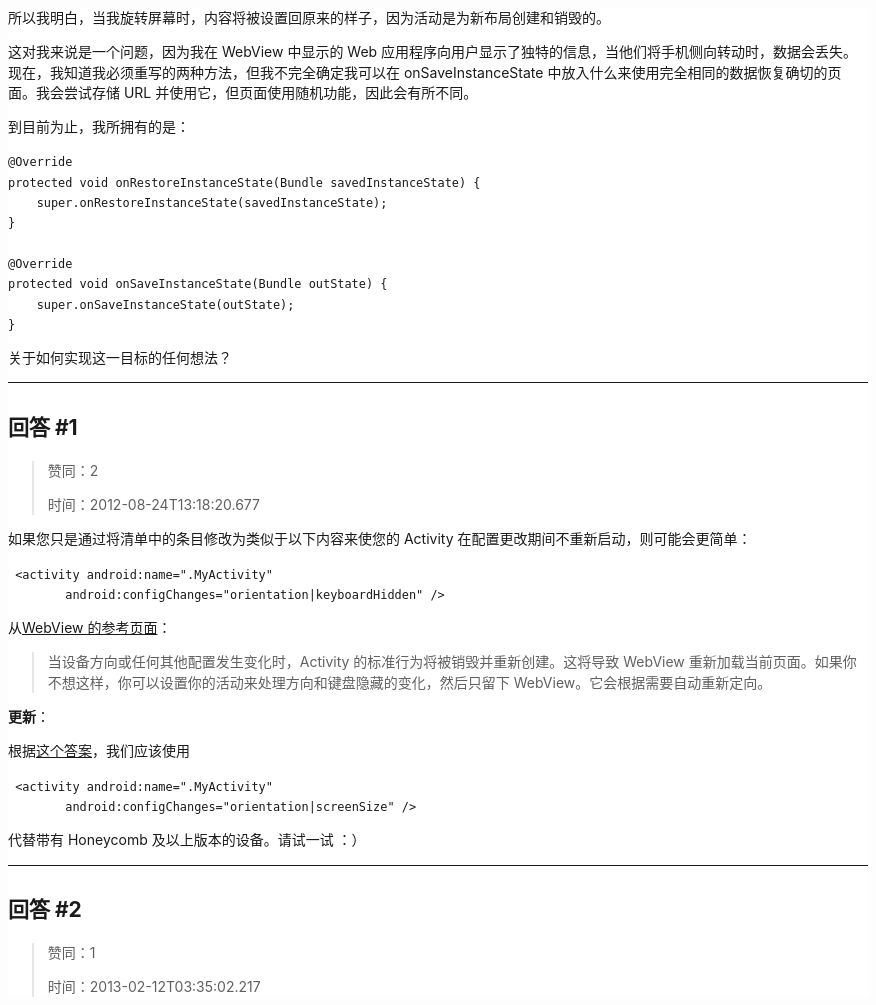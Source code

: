 所以我明白，当我旋转屏幕时，内容将被设置回原来的样子，因为活动是为新布局创建和销毁的。

这对我来说是一个问题，因为我在 WebView 中显示的 Web 应用程序向用户显示了独特的信息，当他们将手机侧向转动时，数据会丢失。现在，我知道我必须重写的两种方法，但我不完全确定我可以在 onSaveInstanceState 中放入什么来使用完全相同的数据恢复确切的页面。我会尝试存储 URL 并使用它，但页面使用随机功能，因此会有所不同。

到目前为止，我所拥有的是：

```
@Override
protected void onRestoreInstanceState(Bundle savedInstanceState) {
    super.onRestoreInstanceState(savedInstanceState);
}

@Override
protected void onSaveInstanceState(Bundle outState) {
    super.onSaveInstanceState(outState);
} 
```

关于如何实现这一目标的任何想法？

* * *

## 回答 #1

> 赞同：2
> 
> 时间：2012-08-24T13:18:20.677

如果您只是通过将清单中的条目修改为类似于以下内容来使您的 Activity 在配置更改期间不重新启动，则可能会更简单：

```
 <activity android:name=".MyActivity"
        android:configChanges="orientation|keyboardHidden" /> 
```

从[WebView 的参考页面](http://developer.android.com/reference/android/webkit/WebView.html)：

> 当设备方向或任何其他配置发生变化时，Activity 的标准行为将被销毁并重新创建。这将导致 WebView 重新加载当前页面。如果你不想这样，你可以设置你的活动来处理方向和键盘隐藏的变化，然后只留下 WebView。它会根据需要自动重新定向。

**更新**：

根据[这个答案](https://stackoverflow.com/a/6968189/1023092)，我们应该使用

```
 <activity android:name=".MyActivity"
        android:configChanges="orientation|screenSize" /> 
```

代替带有 Honeycomb 及以上版本的设备。请试一试 ：）

* * *

## 回答 #2

> 赞同：1
> 
> 时间：2013-02-12T03:35:02.217
